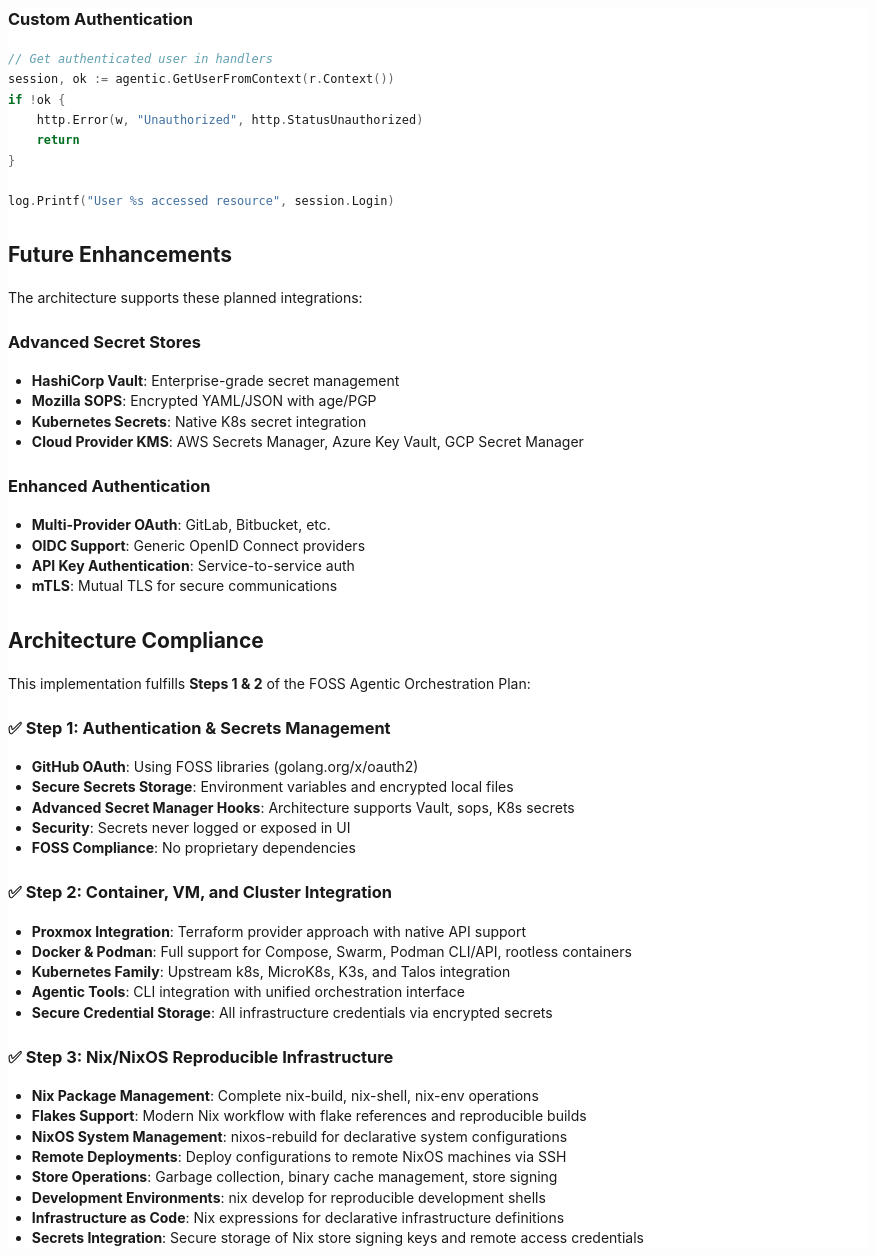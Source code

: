 ### Custom Authentication
```go
// Get authenticated user in handlers
session, ok := agentic.GetUserFromContext(r.Context())
if !ok {
    http.Error(w, "Unauthorized", http.StatusUnauthorized)
    return
}

log.Printf("User %s accessed resource", session.Login)
```

## Future Enhancements

The architecture supports these planned integrations:

### Advanced Secret Stores
- **HashiCorp Vault**: Enterprise-grade secret management
- **Mozilla SOPS**: Encrypted YAML/JSON with age/PGP
- **Kubernetes Secrets**: Native K8s secret integration
- **Cloud Provider KMS**: AWS Secrets Manager, Azure Key Vault, GCP Secret Manager

### Enhanced Authentication
- **Multi-Provider OAuth**: GitLab, Bitbucket, etc.
- **OIDC Support**: Generic OpenID Connect providers
- **API Key Authentication**: Service-to-service auth
- **mTLS**: Mutual TLS for secure communications

## Architecture Compliance

This implementation fulfills **Steps 1 & 2** of the FOSS Agentic Orchestration Plan:

### ✅ Step 1: Authentication & Secrets Management
- **GitHub OAuth**: Using FOSS libraries (golang.org/x/oauth2)
- **Secure Secrets Storage**: Environment variables and encrypted local files
- **Advanced Secret Manager Hooks**: Architecture supports Vault, sops, K8s secrets
- **Security**: Secrets never logged or exposed in UI
- **FOSS Compliance**: No proprietary dependencies

### ✅ Step 2: Container, VM, and Cluster Integration
- **Proxmox Integration**: Terraform provider approach with native API support
- **Docker & Podman**: Full support for Compose, Swarm, Podman CLI/API, rootless containers
- **Kubernetes Family**: Upstream k8s, MicroK8s, K3s, and Talos integration
- **Agentic Tools**: CLI integration with unified orchestration interface
- **Secure Credential Storage**: All infrastructure credentials via encrypted secrets

### ✅ Step 3: Nix/NixOS Reproducible Infrastructure
- **Nix Package Management**: Complete nix-build, nix-shell, nix-env operations
- **Flakes Support**: Modern Nix workflow with flake references and reproducible builds
- **NixOS System Management**: nixos-rebuild for declarative system configurations
- **Remote Deployments**: Deploy configurations to remote NixOS machines via SSH
- **Store Operations**: Garbage collection, binary cache management, store signing
- **Development Environments**: nix develop for reproducible development shells
- **Infrastructure as Code**: Nix expressions for declarative infrastructure definitions
- **Secrets Integration**: Secure storage of Nix store signing keys and remote access credentials
